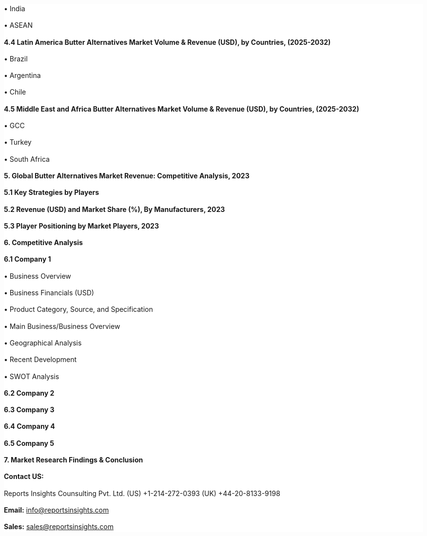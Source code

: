 • India

• ASEAN

<strong>4.4 Latin America Butter Alternatives Market Volume &amp; Revenue (USD), by Countries, (2025-2032)</strong>

• Brazil

• Argentina

• Chile

<strong>4.5 Middle East and Africa Butter Alternatives Market Volume &amp; Revenue (USD), by Countries, (2025-2032)</strong>

• GCC

• Turkey

• South Africa

<strong>5. Global Butter Alternatives Market Revenue: Competitive Analysis, 2023</strong>

<strong>5.1 Key Strategies by Players</strong>

<strong>5.2 Revenue (USD) and Market Share (%), By Manufacturers, 2023</strong>

<strong>5.3 Player Positioning by Market Players, 2023</strong>

<strong>6. Competitive Analysis</strong>

<strong>6.1 Company 1</strong>

• Business Overview

• Business Financials (USD)

• Product Category, Source, and Specification

• Main Business/Business Overview

• Geographical Analysis

• Recent Development

• SWOT Analysis

<strong>6.2 Company 2</strong>

<strong>6.3 Company 3</strong>

<strong>6.4 Company 4</strong>

<strong>6.5 Company 5</strong>

<strong>7. Market Research Findings &amp; Conclusion</strong>

<strong>Contact US:</strong>

Reports Insights Counsulting Pvt. Ltd.
(US) +1-214-272-0393
(UK) +44-20-8133-9198
<p class=""""><b>Email:</b> <a href=mailto:info@reportsinsights.com>info@reportsinsights.com</a></p>
<p class=""""><b>Sales:</b> <a href=mailto:sales@reportsinsights.com>sales@reportsinsights.com</a></p>
